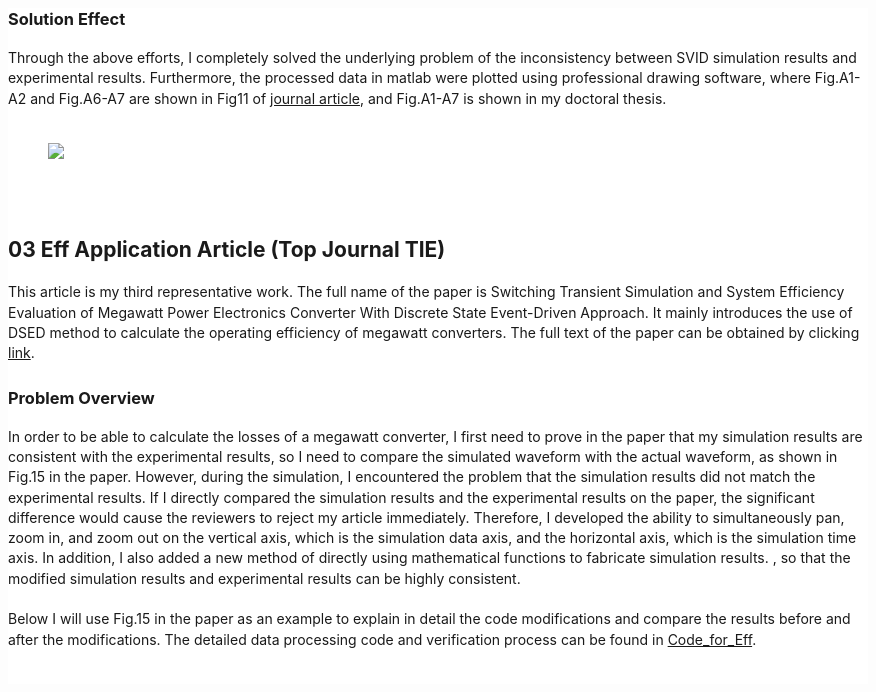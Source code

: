 ### Solution Effect
Through the above efforts, I completely solved the underlying problem of the inconsistency between SVID simulation results and experimental results. Furthermore, the processed data in matlab were plotted using professional drawing software, where Fig.A1-A2 and Fig.A6-A7 are shown in Fig11 of [journal article](https://ieeexplore.ieee.org/document/8449982), and Fig.A1-A7 is shown in my doctoral thesis.
<figure>
  <br />
  <img src="Img_En/SVID04.png" weight="1500">
  <figcaption>
  </figcaption>
  <br /> <br /> 
</figure>


## 03 Eff Application Article (Top Journal TIE)
This article is my third representative work. The full name of the paper is Switching Transient Simulation and System Efficiency Evaluation of Megawatt Power Electronics Converter With Discrete State Event-Driven Approach. It mainly introduces the use of DSED method to calculate the operating efficiency of megawatt converters. The full text of the paper can be obtained by clicking [link](https://ieeexplore.ieee.org/document/9381002).

### Problem Overview
In order to be able to calculate the losses of a megawatt converter, I first need to prove in the paper that my simulation results are consistent with the experimental results, so I need to compare the simulated waveform with the actual waveform, as shown in Fig.15 in the paper. However, during the simulation, I encountered the problem that the simulation results did not match the experimental results. If I directly compared the simulation results and the experimental results on the paper, the significant difference would cause the reviewers to reject my article immediately. Therefore, I developed the ability to simultaneously pan, zoom in, and zoom out on the vertical axis, which is the simulation data axis, and the horizontal axis, which is the simulation time axis. In addition, I also added a new method of directly using mathematical functions to fabricate simulation results. , so that the modified simulation results and experimental results can be highly consistent. <br><br>
Below I will use Fig.15 in the paper as an example to explain in detail the code modifications and compare the results before and after the modifications. The detailed data processing code and verification process can be found in [Code_for_Eff](https://github.com/ShiArthur03/ShiArthur03/tree/main/03_Code_for_Eff).
<figure>
  <br />
